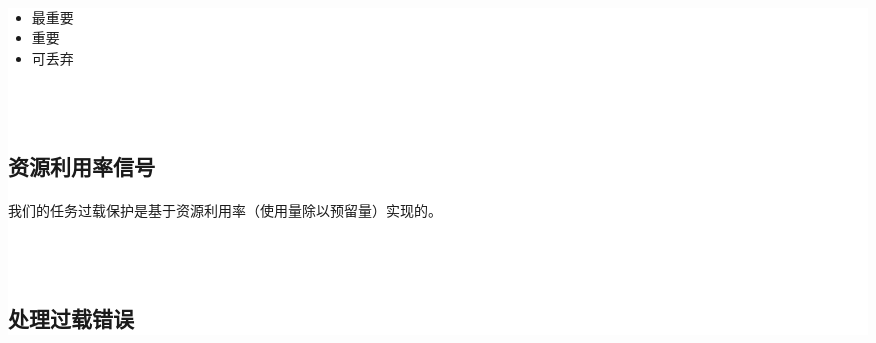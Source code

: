- 最重要
- 重要
- 可丢弃


<br>
<br>


## 资源利用率信号

我们的任务过载保护是基于资源利用率（使用量除以预留量）实现的。


<br>
<br>


## 处理过载错误



















































